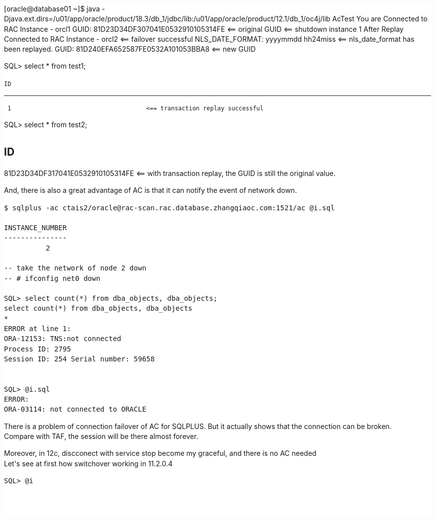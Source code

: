 [oracle@database01 ~]$ java -Djava.ext.dirs=/u01/app/oracle/product/18.3/db_1/jdbc/lib:/u01/app/oracle/product/12.1/db_1/oc4j/lib  AcTest
You are Connected to RAC Instance - orcl1
GUID: 81D23D34DF307041E0532910105314FE          <== original GUID
                                                <== shutdown instance 1
After Replay Connected to RAC Instance - orcl2  <== failover successful
NLS_DATE_FORMAT: yyyymmdd hh24miss              <== nls_date_format has been replayed.
GUID: 81D240EFA652587FE0532A101053BBA8          <== new GUID

SQL> select * from test1;

	ID
----------
	 1                                      <== transaction replay successful

SQL> select * from test2;

ID
--------------------------------
81D23D34DF317041E0532910105314FE                <== with transaction replay, the GUID is still the original value.
</pre>

And, there is also a great advantage of AC is that it can notify the event of network down.
<pre class="prettyprint lang-sql linenums=1 ">
$ sqlplus -ac ctais2/oracle@rac-scan.rac.database.zhangqiaoc.com:1521/ac @i.sql

INSTANCE_NUMBER
---------------
	      2

-- take the network of node 2 down
-- # ifconfig net0 down

SQL> select count(*) from dba_objects, dba_objects;
select count(*) from dba_objects, dba_objects
*
ERROR at line 1:
ORA-12153: TNS:not connected
Process ID: 2795
Session ID: 254 Serial number: 59658


SQL> @i.sql
ERROR:
ORA-03114: not connected to ORACLE
</pre>
There is a problem of connection failover of AC for SQLPLUS. But it actually shows that the connection can be broken.<br/>
Compare with TAF, the session will be there almost forever.

Moreover, in 12c, discconect with service stop become my graceful, and there is no AC needed<br/>
Let's see at first how switchover working in 11.2.0.4
<pre class="prettyprint lang-sql linenums=1 ">
SQL> @i   
